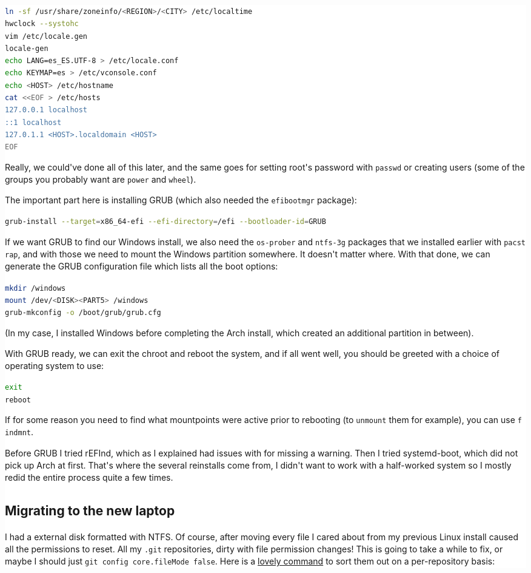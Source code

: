 ```sh
ln -sf /usr/share/zoneinfo/<REGION>/<CITY> /etc/localtime
hwclock --systohc
vim /etc/locale.gen
locale-gen
echo LANG=es_ES.UTF-8 > /etc/locale.conf
echo KEYMAP=es > /etc/vconsole.conf
echo <HOST> /etc/hostname
cat <<EOF > /etc/hosts
127.0.0.1 localhost
::1 localhost
127.0.1.1 <HOST>.localdomain <HOST>
EOF
```

Really, we could've done all of this later, and the same goes for setting root's password with `passwd` or creating users (some of the groups you probably want are `power` and `wheel`).

The important part here is installing GRUB (which also needed the `efibootmgr` package):

```sh
grub-install --target=x86_64-efi --efi-directory=/efi --bootloader-id=GRUB
```

If we want GRUB to find our Windows install, we also need the `os-prober` and `ntfs-3g` packages that we installed earlier with `pacstrap`, and with those we need to mount the Windows partition somewhere. It doesn't matter where. With that done, we can generate the GRUB configuration file which lists all the boot options:

```sh
mkdir /windows
mount /dev/<DISK><PART5> /windows
grub-mkconfig -o /boot/grub/grub.cfg
```

(In my case, I installed Windows before completing the Arch install, which created an additional partition in between).

With GRUB ready, we can exit the chroot and reboot the system, and if all went well, you should be greeted with a choice of operating system to use:

```sh
exit
reboot
```

If for some reason you need to find what mountpoints were active prior to rebooting (to `unmount` them for example), you can use `findmnt`.

Before GRUB I tried rEFInd, which as I explained had issues with for missing a warning. Then I tried systemd-boot, which did not pick up Arch at first. That's where the several reinstalls come from, I didn't want to work with a half-worked system so I mostly redid the entire process quite a few times.

## Migrating to the new laptop

I had a external disk formatted with NTFS. Of course, after moving every file I cared about from my previous Linux install caused all the permissions to reset. All my `.git` repositories, dirty with file permission changes! This is going to take a while to fix, or maybe I should just `git config core.fileMode false`. Here is a [lovely command](https://stackoverflow.com/a/2083563) to sort them out on a per-repository basis:
